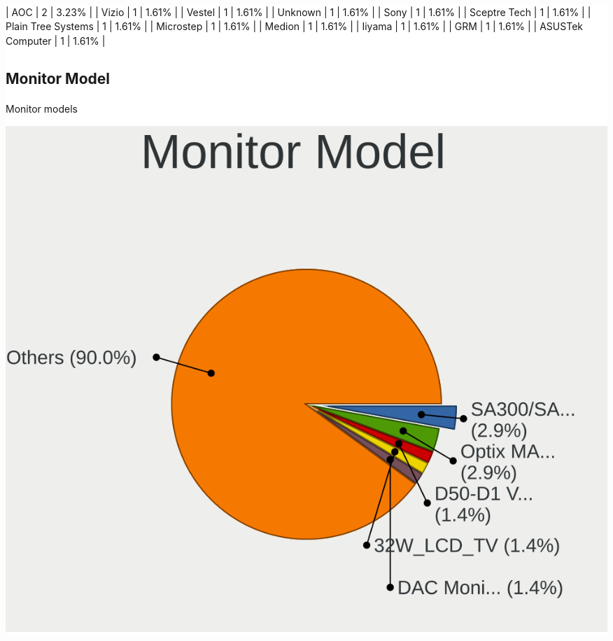 | AOC                  | 2        | 3.23%   |
| Vizio                | 1        | 1.61%   |
| Vestel               | 1        | 1.61%   |
| Unknown              | 1        | 1.61%   |
| Sony                 | 1        | 1.61%   |
| Sceptre Tech         | 1        | 1.61%   |
| Plain Tree Systems   | 1        | 1.61%   |
| Microstep            | 1        | 1.61%   |
| Medion               | 1        | 1.61%   |
| Iiyama               | 1        | 1.61%   |
| GRM                  | 1        | 1.61%   |
| ASUSTek Computer     | 1        | 1.61%   |

Monitor Model
-------------

Monitor models

![Monitor Model](./images/pie_chart/mon_model.svg)
